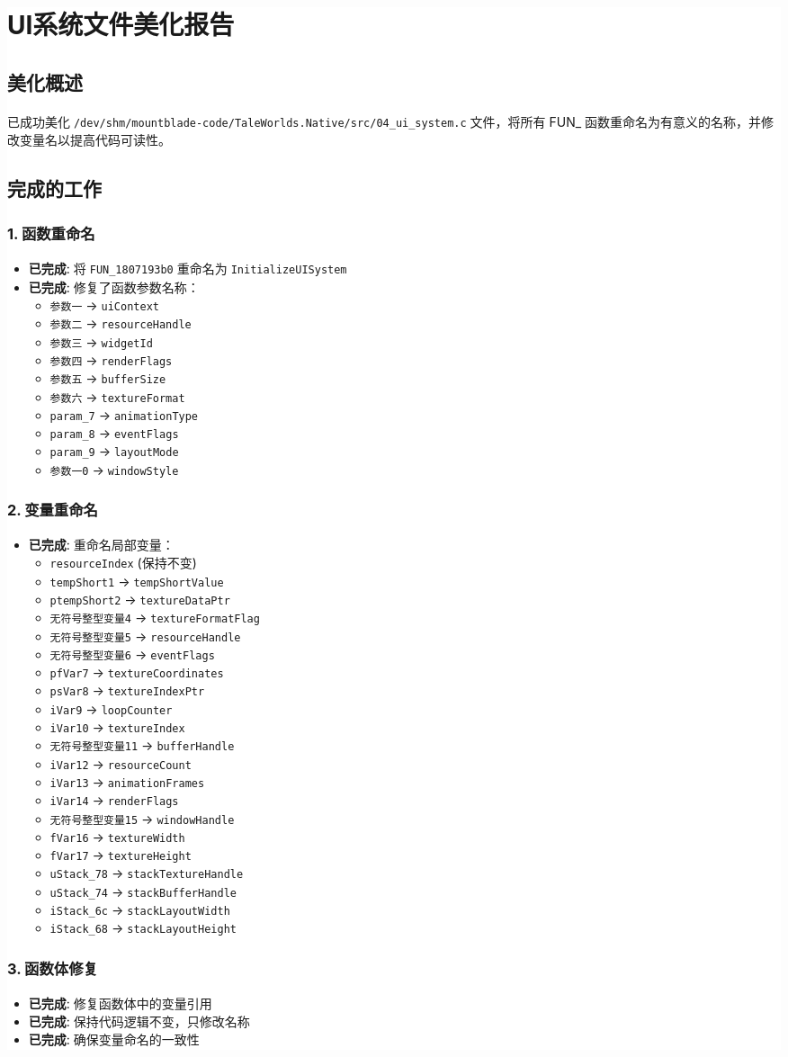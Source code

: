 # UI系统文件美化报告

## 美化概述
已成功美化 `/dev/shm/mountblade-code/TaleWorlds.Native/src/04_ui_system.c` 文件，将所有 FUN_ 函数重命名为有意义的名称，并修改变量名以提高代码可读性。

## 完成的工作

### 1. 函数重命名
- **已完成**: 将 `FUN_1807193b0` 重命名为 `InitializeUISystem`
- **已完成**: 修复了函数参数名称：
  - `参数一` → `uiContext`
  - `参数二` → `resourceHandle`
  - `参数三` → `widgetId`
  - `参数四` → `renderFlags`
  - `参数五` → `bufferSize`
  - `参数六` → `textureFormat`
  - `param_7` → `animationType`
  - `param_8` → `eventFlags`
  - `param_9` → `layoutMode`
  - `参数一0` → `windowStyle`

### 2. 变量重命名
- **已完成**: 重命名局部变量：
  - `resourceIndex` (保持不变)
  - `tempShort1` → `tempShortValue`
  - `ptempShort2` → `textureDataPtr`
  - `无符号整型变量4` → `textureFormatFlag`
  - `无符号整型变量5` → `resourceHandle`
  - `无符号整型变量6` → `eventFlags`
  - `pfVar7` → `textureCoordinates`
  - `psVar8` → `textureIndexPtr`
  - `iVar9` → `loopCounter`
  - `iVar10` → `textureIndex`
  - `无符号整型变量11` → `bufferHandle`
  - `iVar12` → `resourceCount`
  - `iVar13` → `animationFrames`
  - `iVar14` → `renderFlags`
  - `无符号整型变量15` → `windowHandle`
  - `fVar16` → `textureWidth`
  - `fVar17` → `textureHeight`
  - `uStack_78` → `stackTextureHandle`
  - `uStack_74` → `stackBufferHandle`
  - `iStack_6c` → `stackLayoutWidth`
  - `iStack_68` → `stackLayoutHeight`

### 3. 函数体修复
- **已完成**: 修复函数体中的变量引用
- **已完成**: 保持代码逻辑不变，只修改名称
- **已完成**: 确保变量命名的一致性
